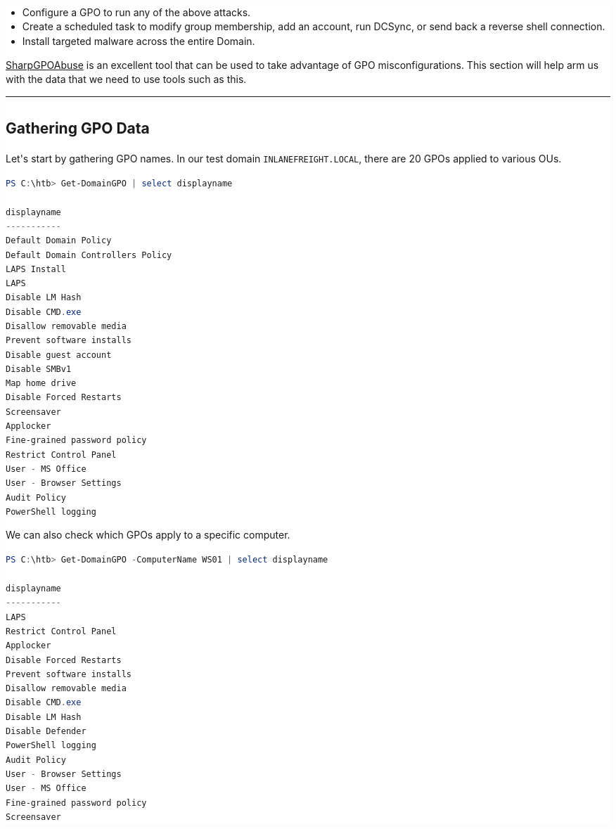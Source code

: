- Configure a GPO to run any of the above attacks.
- Create a scheduled task to modify group membership, add an account, run DCSync, or send back a reverse shell connection.
- Install targeted malware across the entire Domain.

[SharpGPOAbuse](https://github.com/FSecureLABS/SharpGPOAbuse) is an excellent tool that can be used to take advantage of GPO misconfigurations. This section will help arm us with the data that we need to use tools such as this.

* * *

## Gathering GPO Data

Let's start by gathering GPO names. In our test domain `INLANEFREIGHT.LOCAL`, there are 20 GPOs applied to various OUs.

```powershell
PS C:\htb> Get-DomainGPO | select displayname

displayname
-----------
Default Domain Policy
Default Domain Controllers Policy
LAPS Install
LAPS
Disable LM Hash
Disable CMD.exe
Disallow removable media
Prevent software installs
Disable guest account
Disable SMBv1
Map home drive
Disable Forced Restarts
Screensaver
Applocker
Fine-grained password policy
Restrict Control Panel
User - MS Office
User - Browser Settings
Audit Policy
PowerShell logging

```

We can also check which GPOs apply to a specific computer.

```powershell
PS C:\htb> Get-DomainGPO -ComputerName WS01 | select displayname

displayname
-----------
LAPS
Restrict Control Panel
Applocker
Disable Forced Restarts
Prevent software installs
Disallow removable media
Disable CMD.exe
Disable LM Hash
Disable Defender
PowerShell logging
Audit Policy
User - Browser Settings
User - MS Office
Fine-grained password policy
Screensaver
```